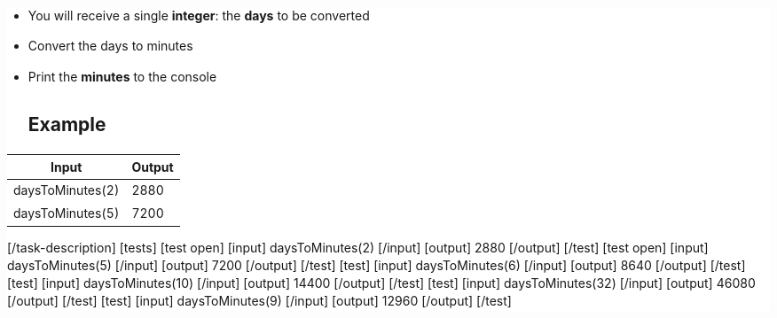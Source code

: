 * You will receive a single **integer**: the **days** to be converted

* Convert the days to minutes

* Print the **minutes** to the console

  ## Example
| **Input** | **Output** |
| --- | --- |
| daysToMinutes(2) | 2880 |
| daysToMinutes(5) | 7200 |


[/task-description]
[tests]
[test open]
[input]
daysToMinutes(2)
[/input]
[output]
2880
[/output]
[/test]
[test open]
[input]
daysToMinutes(5)
[/input]
[output]
7200
[/output]
[/test]
[test]
[input]
daysToMinutes(6)
[/input]
[output]
8640
[/output]
[/test]
[test]
[input]
daysToMinutes(10)
[/input]
[output]
14400
[/output]
[/test]
[test]
[input]
daysToMinutes(32)
[/input]
[output]
46080
[/output]
[/test]
[test]
[input]
daysToMinutes(9)
[/input]
[output]
12960
[/output]
[/test]